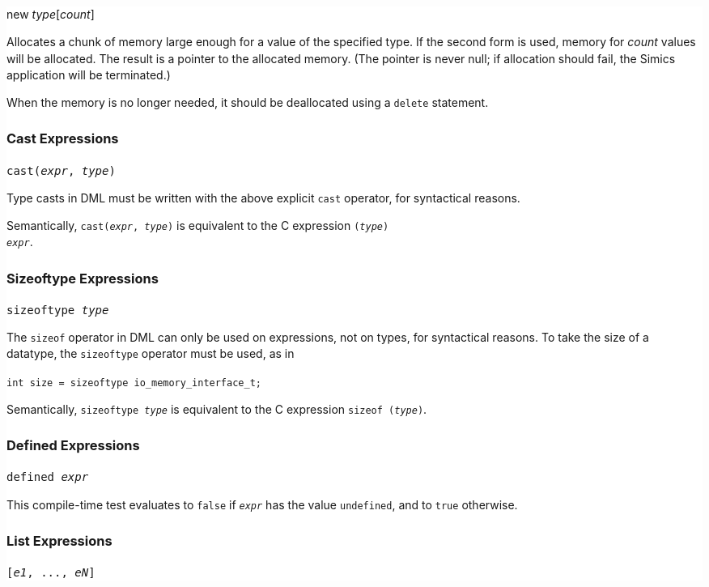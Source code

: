 new <em>type</em>[<em>count</em>]
</pre>

Allocates a chunk of memory large enough for a value of the specified
type.  If the second form is used, memory for *count* values will
be allocated.  The result is a pointer to the allocated memory. (The
pointer is never null; if allocation should fail, the Simics
application will be terminated.)

When the memory is no longer needed, it should be deallocated using a
`delete` statement.

### Cast Expressions

<pre>
cast(<em>expr</em>, <em>type</em>)
</pre>

Type casts in DML must be written with the above explicit `cast`
operator, for syntactical reasons.

Semantically, <code>cast(<em>expr</em>, <em>type</em>)</code> is equivalent to
the C expression <code>(<em>type</em>) <em>expr</em></code>.

### Sizeoftype Expressions

<pre>
sizeoftype <em>type</em>
</pre>

The `sizeof` operator in DML can only be used on expressions,
not on types, for syntactical reasons. To take the size of a datatype,
the `sizeoftype` operator must be used, as in

```
int size = sizeoftype io_memory_interface_t;
```

Semantically, <code>sizeoftype <em>type</em></code> is equivalent to the C
expression <code>sizeof (<em>type</em>)</code>.

### Defined Expressions

<pre>
defined <em>expr</em>
</pre>

This compile-time test evaluates to `false` if
*`expr`* has the value `undefined`, and to
`true` otherwise.

### List Expressions

<pre>
[<em>e1</em>, ..., <em>eN</em>]
</pre>
